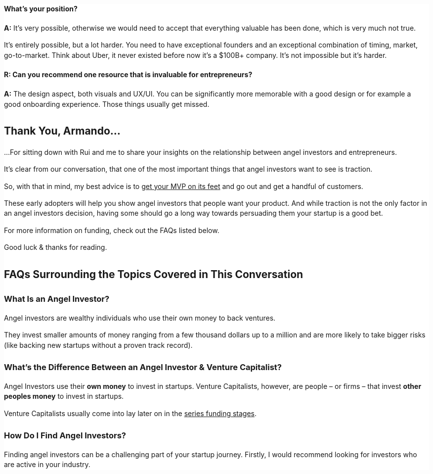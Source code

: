 #### What’s your position?

**A:** It’s very possible, otherwise we would need to accept that everything valuable has been done, which is very much not true.

It’s entirely possible, but a lot harder. You need to have exceptional founders and an exceptional combination of timing, market, go-to-market. Think about Uber, it never existed before now it’s a $100B+ company. It’s not impossible but it’s harder.

#### R: Can you recommend one resource that is invaluable for entrepreneurs?

**A:** The design aspect, both visuals and UX/UI. You can be significantly more memorable with a good design or for example a good onboarding experience. Those things usually get missed.

## Thank You, Armando…

...For sitting down with Rui and me to share your insights on the relationship between angel investors and entrepreneurs.

It’s clear from our conversation, that one of the most important things that angel investors want to see is traction.

So, with that in mind, my best advice is to [get your MVP on its feet](https://altar.io/features-inside-mvp-3-steps-know-answer/) and go out and get a handful of customers.

These early adopters will help you show angel investors that people want your product. And while traction is not the only factor in an angel investors decision, having some should go a long way towards persuading them your startup is a good bet.

For more information on funding, check out the FAQs listed below.

Good luck & thanks for reading.

## FAQs Surrounding the Topics Covered in This Conversation

### What Is an Angel Investor?

Angel investors are wealthy individuals who use their own money to back ventures.

They invest smaller amounts of money ranging from a few thousand dollars up to a million and are more likely to take bigger risks (like backing new startups without a proven track record).

### What’s the Difference Between an Angel Investor & Venture Capitalist?

Angel Investors use their **own money** to invest in startups. Venture Capitalists, however, are people – or firms – that invest **other peoples money** to invest in startups.

Venture Capitalists usually come into lay later on in the [series funding stages](https://altar.io/startup-series-funding-everything-you-need-to-know/).

### How Do I Find Angel Investors?

Finding angel investors can be a challenging part of your startup journey. Firstly, I would recommend looking for investors who are active in your industry.
